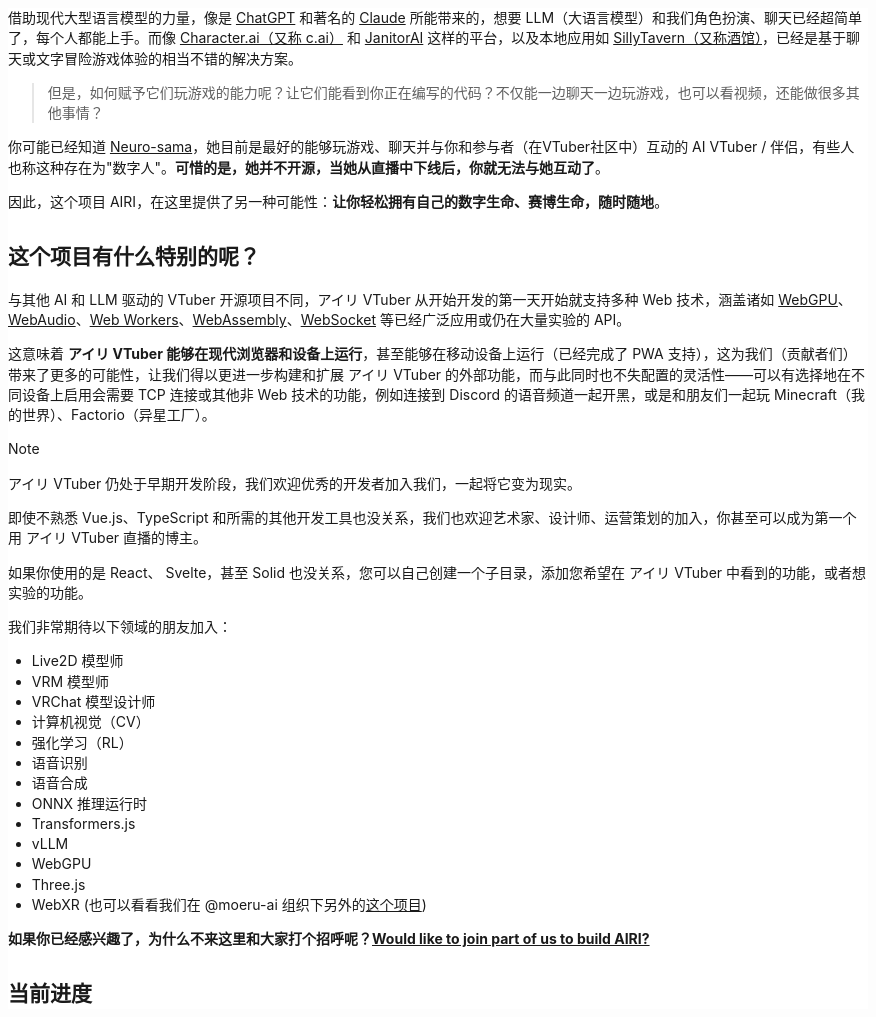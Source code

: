 借助现代大型语言模型的力量，像是 [ChatGPT](https://chatgpt.com) 和著名的 [Claude](https://claude.ai) 所能带来的，想要 LLM（大语言模型）和我们角色扮演、聊天已经超简单了，每个人都能上手。而像 [Character.ai（又称 c.ai）](https://character.ai) 和 [JanitorAI](https://janitorai.com/) 这样的平台，以及本地应用如 [SillyTavern（又称酒馆）](https://github.com/SillyTavern/SillyTavern)，已经是基于聊天或文字冒险游戏体验的相当不错的解决方案。

> 但是，如何赋予它们玩游戏的能力呢？让它们能看到你正在编写的代码？不仅能一边聊天一边玩游戏，也可以看视频，还能做很多其他事情？

你可能已经知道 [Neuro-sama](https://www.youtube.com/@Neurosama)，她目前是最好的能够玩游戏、聊天并与你和参与者（在VTuber社区中）互动的 AI VTuber / 伴侣，有些人也称这种存在为"数字人"。**可惜的是，她并不开源，当她从直播中下线后，你就无法与她互动了**。

因此，这个项目 AIRI，在这里提供了另一种可能性：**让你轻松拥有自己的数字生命、赛博生命，随时随地**。

## 这个项目有什么特别的呢？

与其他 AI 和 LLM 驱动的 VTuber 开源项目不同，アイリ VTuber 从开始开发的第一天开始就支持多种 Web 技术，涵盖诸如 [WebGPU](https://www.w3.org/TR/webgpu/)、[WebAudio](https://developer.mozilla.org/en-US/docs/Web/API/Web_Audio_API)、[Web Workers](https://developer.mozilla.org/en-US/docs/Web/API/Web_Workers_API/Using_web_workers)、[WebAssembly](https://webassembly.org/)、[WebSocket](https://developer.mozilla.org/en-US/docs/Web/API/WebSocket) 等已经广泛应用或仍在大量实验的 API。

这意味着 **アイリ VTuber 能够在现代浏览器和设备上运行**，甚至能够在移动设备上运行（已经完成了 PWA 支持），这为我们（贡献者们）带来了更多的可能性，让我们得以更进一步构建和扩展 アイリ VTuber 的外部功能，而与此同时也不失配置的灵活性——可以有选择地在不同设备上启用会需要 TCP 连接或其他非 Web 技术的功能，例如连接到 Discord 的语音频道一起开黑，或是和朋友们一起玩 Minecraft（我的世界）、Factorio（异星工厂）。

> [!NOTE]
>
> アイリ VTuber 仍处于早期开发阶段，我们欢迎优秀的开发者加入我们，一起将它变为现实。
>
> 即使不熟悉 Vue.js、TypeScript 和所需的其他开发工具也没关系，我们也欢迎艺术家、设计师、运营策划的加入，你甚至可以成为第一个用 アイリ VTuber 直播的博主。
>
> 如果你使用的是 React、 Svelte，甚至 Solid 也没关系，您可以自己创建一个子目录，添加您希望在 アイリ VTuber 中看到的功能，或者想实验的功能。
>
> 我们非常期待以下领域的朋友加入：
>
> - Live2D 模型师
> - VRM 模型师
> - VRChat 模型设计师
> - 计算机视觉（CV）
> - 强化学习（RL）
> - 语音识别
> - 语音合成
> - ONNX 推理运行时
> - Transformers.js
> - vLLM
> - WebGPU
> - Three.js
> - WebXR (也可以看看我们在 @moeru-ai 组织下另外的[这个项目](https://github.com/moeru-ai/chat))
>
> **如果你已经感兴趣了，为什么不来这里和大家打个招呼呢？[Would like to join part of us to build AIRI?](https://github.com/moeru-ai/airi/discussions/33)**

## 当前进度

